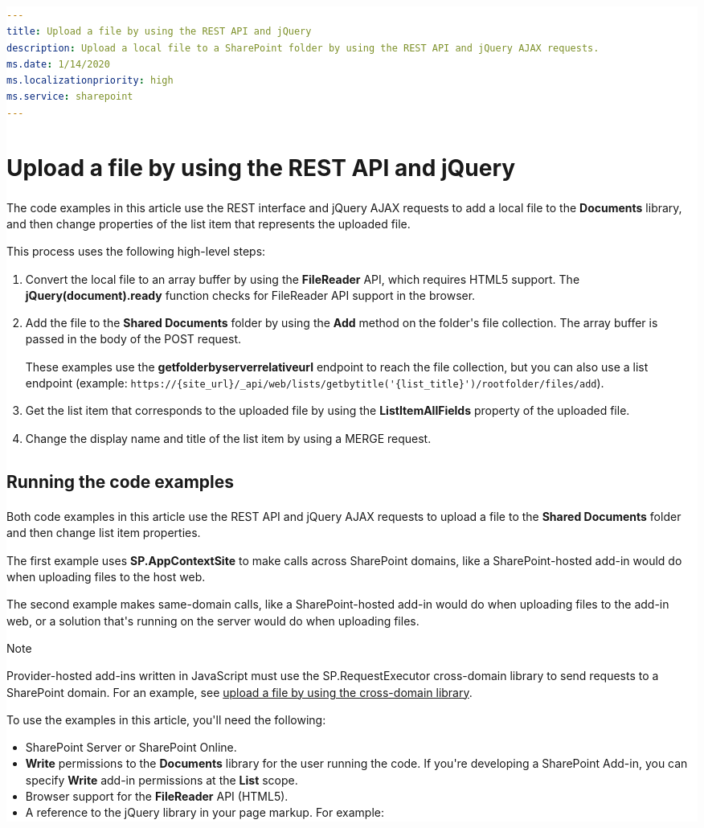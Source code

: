 ```yaml
---
title: Upload a file by using the REST API and jQuery
description: Upload a local file to a SharePoint folder by using the REST API and jQuery AJAX requests.
ms.date: 1/14/2020
ms.localizationpriority: high
ms.service: sharepoint
---
```


# Upload a file by using the REST API and jQuery

The code examples in this article use the REST interface and jQuery AJAX requests to add a local file to the **Documents** library, and then change properties of the list item that represents the uploaded file.

This process uses the following high-level steps:

1. Convert the local file to an array buffer by using the **FileReader** API, which requires HTML5 support. The **jQuery(document).ready** function checks for FileReader API support in the browser.
1. Add the file to the **Shared Documents** folder by using the **Add** method on the folder's file collection. The array buffer is passed in the body of the POST request.

    These examples use the **getfolderbyserverrelativeurl** endpoint to reach the file collection, but you can also use a list endpoint (example: `https://{site_url}/_api/web/lists/getbytitle('{list_title}')/rootfolder/files/add`).

1. Get the list item that corresponds to the uploaded file by using the **ListItemAllFields** property of the uploaded file.
1. Change the display name and title of the list item by using a MERGE request.

## Running the code examples

Both code examples in this article use the REST API and jQuery AJAX requests to upload a file to the **Shared Documents** folder and then change list item properties.

The first example uses **SP.AppContextSite** to make calls across SharePoint domains, like a SharePoint-hosted add-in would do when uploading files to the host web.

The second example makes same-domain calls, like a SharePoint-hosted add-in would do when uploading files to the add-in web, or a solution that's running on the server would do when uploading files.

> [!NOTE]
> Provider-hosted add-ins written in JavaScript must use the SP.RequestExecutor cross-domain library to send requests to a SharePoint domain. For an example, see [upload a file by using the cross-domain library](https://msdn.microsoft.com/library/office/dn450841.aspx).

To use the examples in this article, you'll need the following:

- SharePoint Server or SharePoint Online.
- **Write** permissions to the **Documents** library for the user running the code. If you're developing a SharePoint Add-in, you can specify **Write** add-in permissions at the **List** scope.
- Browser support for the **FileReader** API (HTML5).
- A reference to the jQuery library in your page markup. For example:
